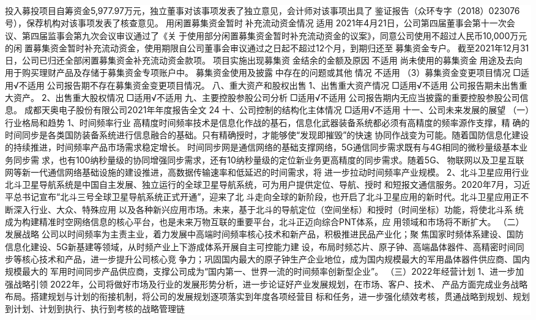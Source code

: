 投入募投项目自筹资金5,977.97万元，独立董事对该事项发表了独立意见，会计师对该事项出具了
鉴证报告（众环专字（2018）023076号），保荐机构对该事项发表了核查意见。
用闲置募集资金暂时
补充流动资金情况
适用
2021年4月21日，公司第四届董事会第十一次会议、第四届监事会第九次会议审议通过了《关
于使用部分闲置募集资金暂时补充流动资金的议案》，同意公司使用不超过人民币10,000万元的闲
置募集资金暂时补充流动资金，使用期限自公司董事会审议通过之日起不超过12个月，到期归还至
募集资金专户。
截至2021年12月31日，公司已归还全部闲置募集资金补充流动资金款项。
项目实施出现募集资
金结余的金额及原因
不适用
尚未使用的募集资金
用途及去向
用于购买理财产品及存储于募集资金专项账户中。
募集资金使用及披露
中存在的问题或其他
情况
不适用
（3）募集资金变更项目情况
□适用√不适用
公司报告期不存在募集资金变更项目情况。
八、重大资产和股权出售
1、出售重大资产情况
□适用√不适用
公司报告期未出售重大资产。
2、出售重大股权情况
□适用√不适用
九、主要控股参股公司分析
□适用√不适用
公司报告期内无应当披露的重要控股参股公司信息。
成都天奥电子股份有限公司2021年年度报告全文
24
十、公司控制的结构化主体情况
□适用√不适用
十一、公司未来发展的展望
（一）行业格局和趋势
1、时间频率行业
高精度时间频率技术是信息化作战的基石，信息化武器装备系统都必须有高精度的频率源作支撑，精
确的时间同步是各类国防装备系统进行信息融合的基础。只有精确授时，才能够使“发现即摧毁”的快速
协同作战变为可能。随着国防信息化建设的持续推进，时间频率产品市场需求稳定增长。
时间同步网是通信网络的基础支撑网络，5G通信同步需求既有与4G相同的微秒量级基本业务同步需
求，也有100纳秒量级的协同增强同步需求，还有10纳秒量级的定位新业务更高精度的同步需求。随着5G、
物联网以及卫星互联网等新一代通信网络基础设施的建设推进，高数据传输速率和低延迟的时间需求，将
进一步拉动时间频率产业规模。
2、北斗卫星应用行业
北斗卫星导航系统是中国自主发展、独立运行的全球卫星导航系统，可为用户提供定位、导航、授时
和短报文通信服务。2020年7月，习近平总书记宣布“北斗三号全球卫星导航系统正式开通”，迎来了北
斗走向全球的新阶段，也开启了北斗卫星应用的新时代。北斗卫星应用正不断深入行业、大众、特殊应用
以及各种新兴应用市场。未来，基于北斗的导航定位（空间坐标）和授时（时间坐标）功能，将使北斗系
统成为构建精准时空网络信息的核心平台，也是未来万物互联的重要平台，北斗正迈向综合PNT体系，应
用领域和市场将不断扩大。
（二）发展战略
公司以时间频率为主责主业，着力发展中高端时间频率核心技术和新产品，积极推进民品产业化；聚
焦国家时频体系建设、国防信息化建设、5G新基建等领域，从时频产业上下游成体系开展自主可控能力建
设，布局时频芯片、原子钟、高端晶体器件、高精密时间同步等核心技术和产品，进一步提升公司核心竞
争力；巩固国内最大的原子钟生产企业地位，成为国内规模最大的军用晶体器件供应商、国内规模最大的
军用时间同步产品供应商，支撑公司成为“国内第一、世界一流的时间频率创新型企业”。
（三）2022年经营计划
1、进一步加强战略引领
2022年，公司将做好市场及行业的发展形势分析，进一步论证好产业发展规划，在市场、客户、技术、
产品方面完成业务战略布局。搭建规划与计划的衔接机制，将公司的发展规划逐项落实到年度各项经营目
标和任务，进一步强化绩效考核，贯通战略到规划、规划到计划、计划到执行、执行到考核的战略管理链